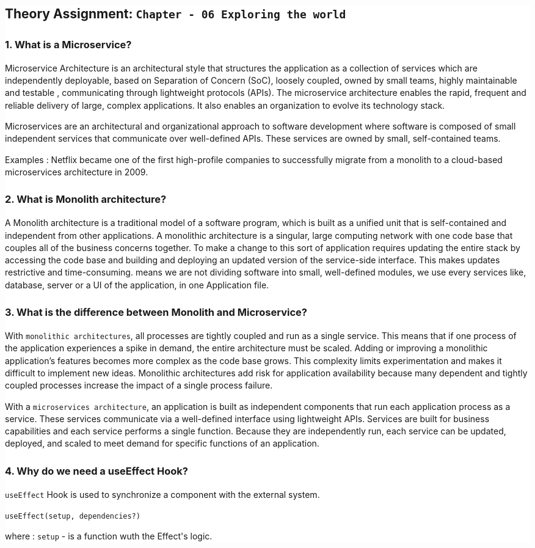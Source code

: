## Theory Assignment: `Chapter - 06 Exploring the world` 

###  1. What is a Microservice?
  Microservice Architecture is an architectural style that structures the application as a collection of services which are independently deployable, based on Separation of Concern (SoC),  loosely coupled, owned by small teams, highly maintainable and testable , communicating through lightweight protocols (APIs). The microservice architecture enables the rapid, frequent and reliable delivery of large, complex applications. It also enables an organization to evolve its technology stack.

  Microservices are an architectural and organizational approach to software development where software is composed of small independent services that communicate over well-defined APIs. These services are owned by small, self-contained teams.

Examples : Netflix became one of the first high-profile companies to successfully migrate from a monolith to a cloud-based microservices architecture in 2009. 

### 2. What is  Monolith architecture? 
A Monolith architecture is a traditional model of a software program, which is built as a unified unit
that is self-contained and independent from other applications. A monolithic architecture is a singular, large computing 
network with one code base that couples all of the business concerns together. To make a change to this sort of application
requires updating the entire stack by accessing the code base and building and deploying an updated version of the service-side 
interface. This makes updates restrictive and time-consuming. means we are not dividing software into small, well-defined modules,
we use every services like, database, server or a UI of the application, in one Application file.

### 3. What is the difference between Monolith and Microservice?

With `monolithic architectures`, all processes are tightly coupled and run as a single service. This means that if one process of the application experiences a spike in demand, the entire architecture must be scaled. Adding or improving a monolithic application’s features becomes more complex as the code base grows. This complexity limits experimentation and makes it difficult to implement new ideas. Monolithic architectures add risk for application availability because many dependent and tightly coupled processes increase the impact of a single process failure.

With a `microservices architecture`, an application is built as independent components that run each application process as a service. These services communicate via a well-defined interface using lightweight APIs. Services are built for business capabilities and each service performs a single function. Because they are independently run, each service can be updated, deployed, and scaled to meet demand for specific functions of an application.

### 4. Why do we need a useEffect Hook?
`useEffect` Hook is used to synchronize a component with the external system. 

  ```
  useEffect(setup, dependencies?)
  ```
  where :
  `setup` - is a function wuth the Effect's logic. 
   
